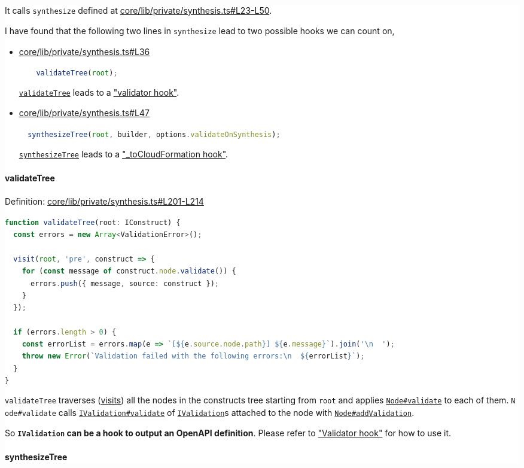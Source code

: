 It calls `synthesize` defined at [core/lib/private/synthesis.ts#L23-L50](https://github.com/aws/aws-cdk/blob/7abcbc6df6e4a37b3b1ef6c26328d4ecaff56fa6/packages/%40aws-cdk/core/lib/private/synthesis.ts#L23-L50).

I have found that the following two lines in `synthesize` lead to two possible hooks we can count on,
- [core/lib/private/synthesis.ts#L36](https://github.com/aws/aws-cdk/blob/7abcbc6df6e4a37b3b1ef6c26328d4ecaff56fa6/packages/%40aws-cdk/core/lib/private/synthesis.ts#L36)
    ```ts
        validateTree(root);
    ```

  [`validateTree`](#validateTree) leads to a ["validator hook"](#Validator_hook).
- [core/lib/private/synthesis.ts#L47](https://github.com/aws/aws-cdk/blob/7abcbc6df6e4a37b3b1ef6c26328d4ecaff56fa6/packages/%40aws-cdk/core/lib/private/synthesis.ts#L47)
    ```ts
      synthesizeTree(root, builder, options.validateOnSynthesis);
    ```

  [`synthesizeTree`](#synthesizeTree) leads to a ["_toCloudFormation hook"](#_toCloudFormation_hook).

#### validateTree

Definition: [core/lib/private/synthesis.ts#L201-L214](https://github.com/aws/aws-cdk/blob/7abcbc6df6e4a37b3b1ef6c26328d4ecaff56fa6/packages/%40aws-cdk/core/lib/private/synthesis.ts#L201-L214)

```ts
function validateTree(root: IConstruct) {
  const errors = new Array<ValidationError>();

  visit(root, 'pre', construct => {
    for (const message of construct.node.validate()) {
      errors.push({ message, source: construct });
    }
  });

  if (errors.length > 0) {
    const errorList = errors.map(e => `[${e.source.node.path}] ${e.message}`).join('\n  ');
    throw new Error(`Validation failed with the following errors:\n  ${errorList}`);
  }
}
```

`validateTree` traverses ([visits](#visit)) all the nodes in the constructs tree starting from `root` and applies [`Node#validate`](https://docs.aws.amazon.com/cdk/api/v2/docs/constructs.Node.html#validate) to each of them.
`Node#validate` calls [`IValidation#validate`](https://docs.aws.amazon.com/cdk/api/v2/docs/constructs.IValidation.html#validate) of [`IValidation`](https://docs.aws.amazon.com/cdk/api/v2/docs/constructs.IValidation.html)s attached to the node with [`Node#addValidation`](https://docs.aws.amazon.com/cdk/api/v2/docs/constructs.Node.html#addwbrvalidationvalidation).

So **`IValidation` can be a hook to output an OpenAPI definition**.
Please refer to ["Validator hook"](#Validator_hook) for how to use it.

#### synthesizeTree
